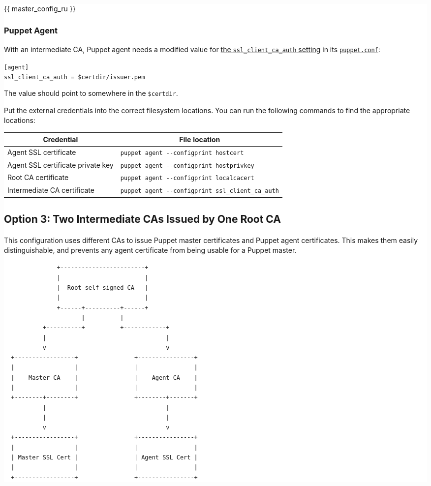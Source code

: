{{ master_config_ru }}

### Puppet Agent

With an intermediate CA, Puppet agent needs a modified value for [the `ssl_client_ca_auth` setting][ca_auth] in its [`puppet.conf`][conf]:

~~~
[agent]
ssl_client_ca_auth = $certdir/issuer.pem
~~~

The value should point to somewhere in the `$certdir`.

Put the external credentials into the correct filesystem locations. You can run the following commands to find the appropriate locations:

Credential                        | File location
----------------------------------|------------------------------------------------
Agent SSL certificate             | `puppet agent --configprint hostcert`
Agent SSL certificate private key | `puppet agent --configprint hostprivkey`
Root CA certificate               | `puppet agent --configprint localcacert`
Intermediate CA certificate       | `puppet agent --configprint ssl_client_ca_auth`

## Option 3: Two Intermediate CAs Issued by One Root CA

This configuration uses different CAs to issue Puppet master certificates and Puppet agent
certificates. This makes them easily distinguishable, and prevents any agent certificate from being
usable for a Puppet master.

                   +------------------------+
                   |                        |
                   |  Root self-signed CA   |
                   |                        |
                   +------+----------+------+
                          |          |
               +----------+          +------------+
               |                                  |
               v                                  v
      +-----------------+                +----------------+
      |                 |                |                |
      |    Master CA    |                |    Agent CA    |
      |                 |                |                |
      +--------+--------+                +--------+-------+
               |                                  |
               |                                  |
               v                                  v
      +-----------------+                +----------------+
      |                 |                |                |
      | Master SSL Cert |                | Agent SSL Cert |
      |                 |                |                |
      +-----------------+                +----------------+


[conf]: ./config_file_main.html
[verify_header]: /references/4.3.latest/configuration.html#sslclientverifyheader
[client_header]: /references/4.3.latest/configuration.html#sslclientheader
[ca_auth]: /references/4.3.latest/configuration.html#sslclientcaauth
[puppetdb]: /puppetdb/latest